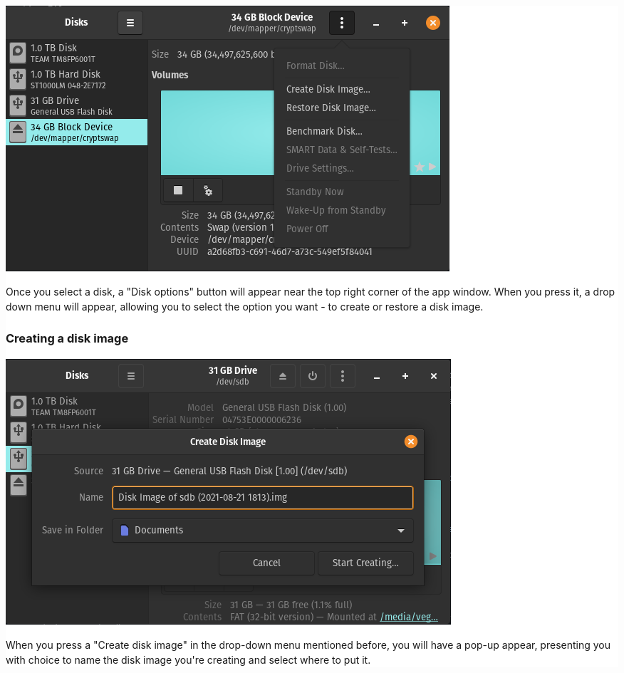 ![drop down menu in Disks app](/images/backup/disks-2-disk-selected.png)

Once you select a disk, a "Disk options" button will appear near the top right corner of the app window. When you press it, a drop down menu will appear, allowing you to select the option you want - to create or restore a disk image.

### Creating a disk image

![image](/images/backup/disks-3-create-disk-image.png)

When you press a "Create disk image" in the drop-down menu mentioned before, you will have a pop-up appear, presenting you with choice to name the disk image you're creating and select where to put it.
